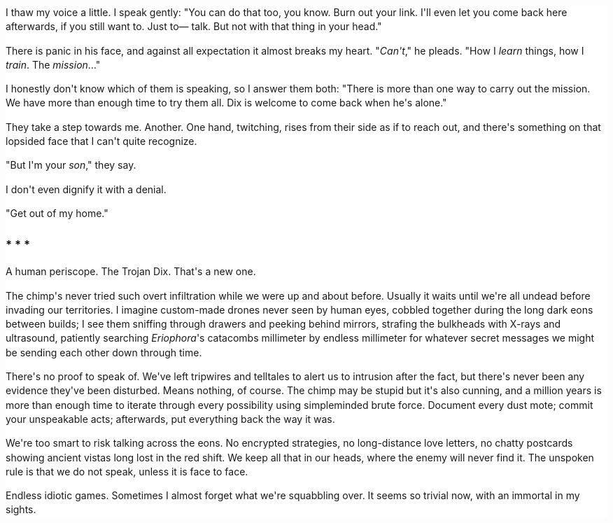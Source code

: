I thaw my voice a little. I speak gently: "You can do that too,
you know. Burn out your link. I'll even let you come back here
afterwards, if you still want to. Just to— talk. But not with that
thing in your head."

There is panic in his face, and against all expectation it almost
breaks my heart. "*Can't*," he pleads. "How I *learn* things, how I
*train*. The *mission*…"

I honestly don't know which of them is speaking, so I answer
them both: "There is more than one way to carry out the mission.
We have more than enough time to try them all. Dix is welcome to
come back when he's alone."

They take a step towards me. Another. One hand, twitching,
rises from their side as if to reach out, and there's something on
that lopsided face that I can't quite recognize.

"But I'm your *son*," they say.

I don't even dignify it with a denial.

"Get out of my home."

### * * *

A human periscope. The Trojan Dix. That's a new one.

The chimp's never tried such overt infiltration while we were up
and about before. Usually it waits until we're all undead before
invading our territories. I imagine custom-made drones never seen
by human eyes, cobbled together during the long dark eons
between builds; I see them sniffing through drawers and peeking
behind mirrors, strafing the bulkheads with X-rays and ultrasound,
patiently searching *Eriophora*'s catacombs millimeter by endless
millimeter for whatever secret messages we might be sending each
other down through time.

There's no proof to speak of. We've left tripwires and telltales to
alert us to intrusion after the fact, but there's never been any
evidence they've been disturbed. Means nothing, of course. The
chimp may be stupid but it's also cunning, and a million years is
more than enough time to iterate through every possibility using
simpleminded brute force. Document every dust mote; commit
your unspeakable acts; afterwards, put everything back the way it
was.

We're too smart to risk talking across the eons. No encrypted
strategies, no long-distance love letters, no chatty postcards
showing ancient vistas long lost in the red shift. We keep all that
in our heads, where the enemy will never find it. The unspoken
rule is that we do not speak, unless it is face to face.

Endless idiotic games. Sometimes I almost forget what we're
squabbling over. It seems so trivial now, with an immortal in my
sights.
